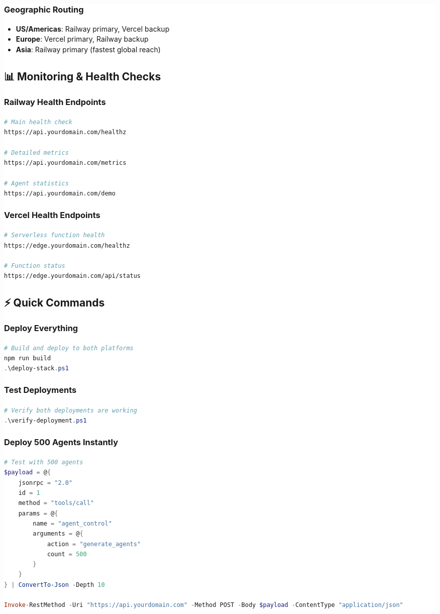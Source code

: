 ### Geographic Routing
- **US/Americas**: Railway primary, Vercel backup
- **Europe**: Vercel primary, Railway backup  
- **Asia**: Railway primary (fastest global reach)

## 📊 Monitoring & Health Checks

### Railway Health Endpoints
```bash
# Main health check
https://api.yourdomain.com/healthz

# Detailed metrics  
https://api.yourdomain.com/metrics

# Agent statistics
https://api.yourdomain.com/demo
```

### Vercel Health Endpoints  
```bash
# Serverless function health
https://edge.yourdomain.com/healthz

# Function status
https://edge.yourdomain.com/api/status
```

## ⚡ Quick Commands

### Deploy Everything
```powershell
# Build and deploy to both platforms
npm run build
.\deploy-stack.ps1
```

### Test Deployments
```powershell  
# Verify both deployments are working
.\verify-deployment.ps1
```

### Deploy 500 Agents Instantly
```powershell
# Test with 500 agents
$payload = @{
    jsonrpc = "2.0"
    id = 1  
    method = "tools/call"
    params = @{
        name = "agent_control"
        arguments = @{
            action = "generate_agents"
            count = 500
        }
    }
} | ConvertTo-Json -Depth 10

Invoke-RestMethod -Uri "https://api.yourdomain.com" -Method POST -Body $payload -ContentType "application/json"
```
